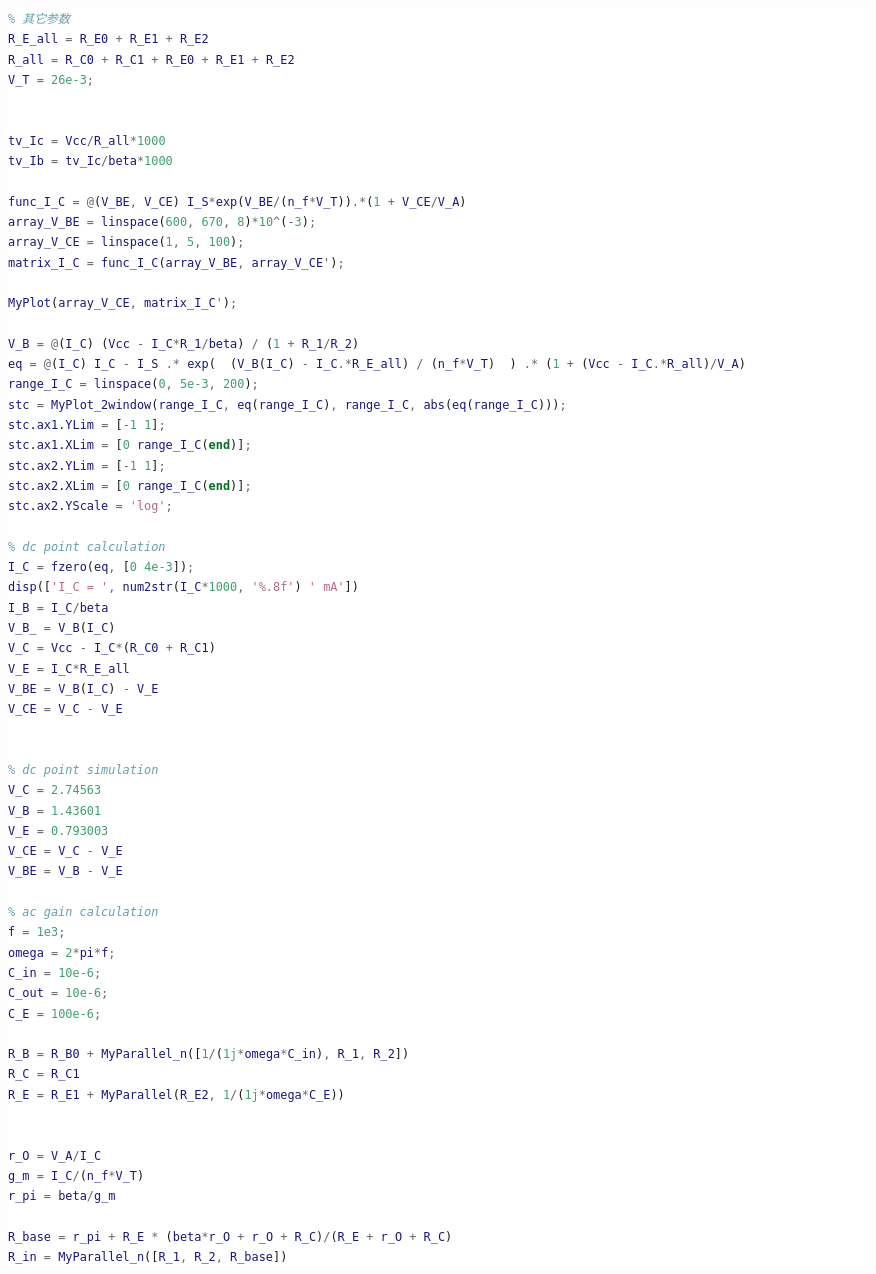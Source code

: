 ``` matlab
% 其它参数
R_E_all = R_E0 + R_E1 + R_E2
R_all = R_C0 + R_C1 + R_E0 + R_E1 + R_E2
V_T = 26e-3;


tv_Ic = Vcc/R_all*1000
tv_Ib = tv_Ic/beta*1000

func_I_C = @(V_BE, V_CE) I_S*exp(V_BE/(n_f*V_T)).*(1 + V_CE/V_A)
array_V_BE = linspace(600, 670, 8)*10^(-3);
array_V_CE = linspace(1, 5, 100);
matrix_I_C = func_I_C(array_V_BE, array_V_CE');

MyPlot(array_V_CE, matrix_I_C');

V_B = @(I_C) (Vcc - I_C*R_1/beta) / (1 + R_1/R_2)
eq = @(I_C) I_C - I_S .* exp(  (V_B(I_C) - I_C.*R_E_all) / (n_f*V_T)  ) .* (1 + (Vcc - I_C.*R_all)/V_A)
range_I_C = linspace(0, 5e-3, 200);
stc = MyPlot_2window(range_I_C, eq(range_I_C), range_I_C, abs(eq(range_I_C)));
stc.ax1.YLim = [-1 1]; 
stc.ax1.XLim = [0 range_I_C(end)];
stc.ax2.YLim = [-1 1]; 
stc.ax2.XLim = [0 range_I_C(end)];
stc.ax2.YScale = 'log';

% dc point calculation 
I_C = fzero(eq, [0 4e-3]);
disp(['I_C = ', num2str(I_C*1000, '%.8f') ' mA'])  
I_B = I_C/beta
V_B_ = V_B(I_C)
V_C = Vcc - I_C*(R_C0 + R_C1)
V_E = I_C*R_E_all
V_BE = V_B(I_C) - V_E
V_CE = V_C - V_E


% dc point simulation
V_C = 2.74563
V_B = 1.43601
V_E = 0.793003
V_CE = V_C - V_E
V_BE = V_B - V_E

% ac gain calculation
f = 1e3;
omega = 2*pi*f;
C_in = 10e-6;
C_out = 10e-6;
C_E = 100e-6;

R_B = R_B0 + MyParallel_n([1/(1j*omega*C_in), R_1, R_2])
R_C = R_C1
R_E = R_E1 + MyParallel(R_E2, 1/(1j*omega*C_E))


r_O = V_A/I_C
g_m = I_C/(n_f*V_T)
r_pi = beta/g_m

R_base = r_pi + R_E * (beta*r_O + r_O + R_C)/(R_E + r_O + R_C)
R_in = MyParallel_n([R_1, R_2, R_base])
```